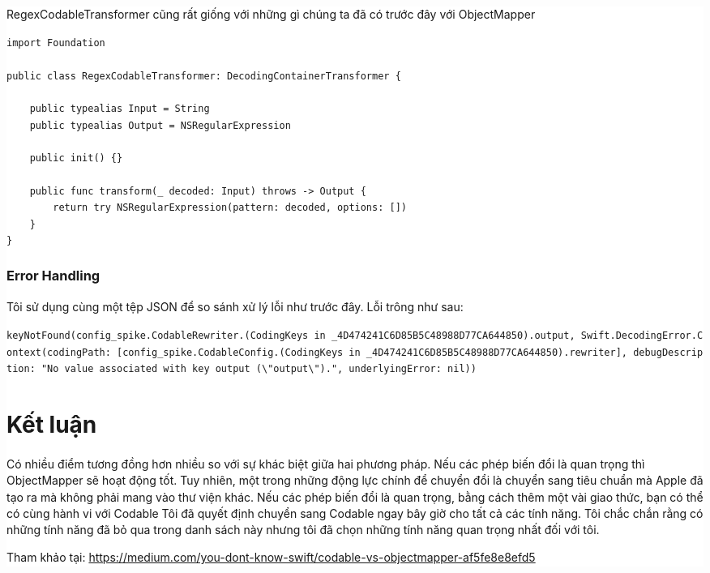 
RegexCodableTransformer cũng rất giống với những gì chúng ta đã có trước đây với ObjectMapper

```
import Foundation

public class RegexCodableTransformer: DecodingContainerTransformer {
    
    public typealias Input = String
    public typealias Output = NSRegularExpression
    
    public init() {}
    
    public func transform(_ decoded: Input) throws -> Output {
        return try NSRegularExpression(pattern: decoded, options: [])
    }
}
```

### Error Handling
Tôi sử dụng cùng một tệp JSON để so sánh xử lý lỗi như trước đây. Lỗi trông như sau:
```
keyNotFound(config_spike.CodableRewriter.(CodingKeys in _4D474241C6D85B5C48988D77CA644850).output, Swift.DecodingError.Context(codingPath: [config_spike.CodableConfig.(CodingKeys in _4D474241C6D85B5C48988D77CA644850).rewriter], debugDescription: "No value associated with key output (\"output\").", underlyingError: nil))
```

# Kết luận
Có nhiều điểm tương đồng hơn nhiều so với sự khác biệt giữa hai phương pháp. Nếu các phép biến đổi là quan trọng thì ObjectMapper sẽ hoạt động tốt. Tuy nhiên, một trong những động lực chính để chuyển đổi là chuyển sang tiêu chuẩn mà Apple đã tạo ra mà không phải mang vào thư viện khác.
Nếu các phép biến đổi là quan trọng, bằng cách thêm một vài giao thức, bạn có thể có cùng hành vi với Codable
Tôi đã quyết định chuyển sang Codable ngay bây giờ cho tất cả các tính năng. Tôi chắc chắn rằng có những tính năng đã bỏ qua trong danh sách này nhưng tôi đã chọn những tính năng quan trọng nhất đối với tôi.

Tham khảo tại: https://medium.com/you-dont-know-swift/codable-vs-objectmapper-af5fe8e8efd5